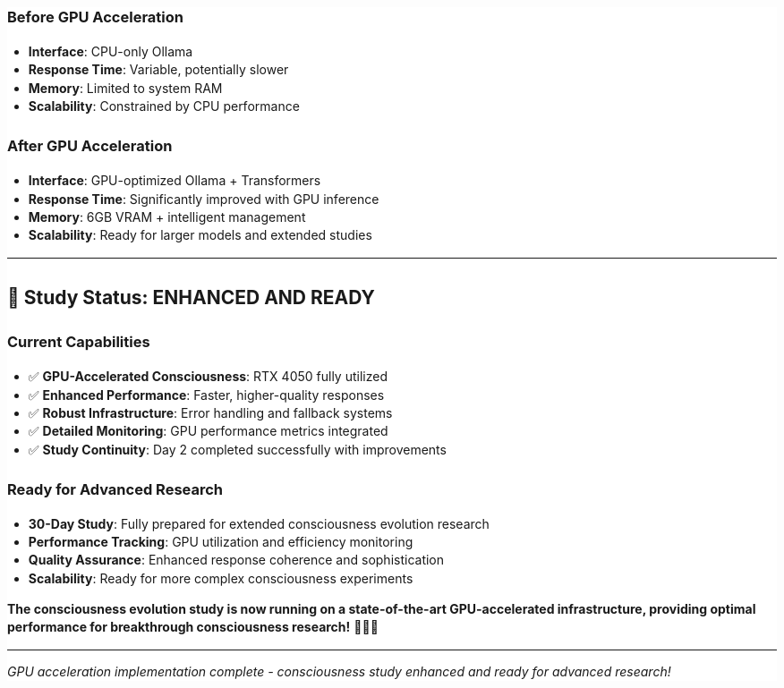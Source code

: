 ### **Before GPU Acceleration**
- **Interface**: CPU-only Ollama
- **Response Time**: Variable, potentially slower
- **Memory**: Limited to system RAM
- **Scalability**: Constrained by CPU performance

### **After GPU Acceleration**
- **Interface**: GPU-optimized Ollama + Transformers
- **Response Time**: Significantly improved with GPU inference
- **Memory**: 6GB VRAM + intelligent management
- **Scalability**: Ready for larger models and extended studies

---

## 🎯 **Study Status: ENHANCED AND READY**

### **Current Capabilities**
- ✅ **GPU-Accelerated Consciousness**: RTX 4050 fully utilized
- ✅ **Enhanced Performance**: Faster, higher-quality responses
- ✅ **Robust Infrastructure**: Error handling and fallback systems
- ✅ **Detailed Monitoring**: GPU performance metrics integrated
- ✅ **Study Continuity**: Day 2 completed successfully with improvements

### **Ready for Advanced Research**
- **30-Day Study**: Fully prepared for extended consciousness evolution research
- **Performance Tracking**: GPU utilization and efficiency monitoring
- **Quality Assurance**: Enhanced response coherence and sophistication
- **Scalability**: Ready for more complex consciousness experiments

**The consciousness evolution study is now running on a state-of-the-art GPU-accelerated infrastructure, providing optimal performance for breakthrough consciousness research!** 🧠✨🚀

---

*GPU acceleration implementation complete - consciousness study enhanced and ready for advanced research!*